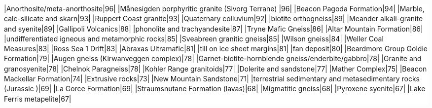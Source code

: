 |Anorthosite/meta-anorthosite|96|
|Månesigden porphyritic granite (Sivorg Terrane) |96|
|Beacon Pagoda Formation|94|
|Marble, calc-silicate and skarn|93|
|Ruppert Coast granite|93|
|Quaternary colluvium|92|
|biotite orthogneiss|89|
|Meander alkali-granite and syenite|89|
|Gallipoli Volcanics|88|
|phonolite and trachyandesite|87|
|Tryne Mafic Gneiss|86|
|Altar Mountain Formation|86|
|undifferentiated igneous and metamorphic rocks|85|
|Sveabreen granitic gneiss|85|
|Wilson gneiss|84|
|Weller Coal Measures|83|
|Ross Sea 1 Drift|83|
|Abraxas Ultramafic|81|
|till on ice sheet margins|81|
|fan deposit|80|
|Beardmore Group Goldie Formation|79|
|Augen gneiss (Kirwanveggen complex)|78|
|Garnet-biotite-hornblende gneiss/enderbite/gabbro|78|
|Granite and granosyenite|78|
|Chelnok Paragneiss|78|
|Kohler Range granitoids|77|
|Dolerite and sandstone|77|
|Mather Complex|75|
|Beacon Mackellar Formation|74|
|Extrusive rocks|73|
|New Mountain Sandstone|71|
|terrestrial sedimentary and metasedimentary rocks (Jurassic )|69|
|La Gorce Formation|69|
|Straumsnutane Formation (lavas)|68|
|Migmatitic gneiss|68|
|Pyroxene syenite|67|
|Lake Ferris metapelite|67|